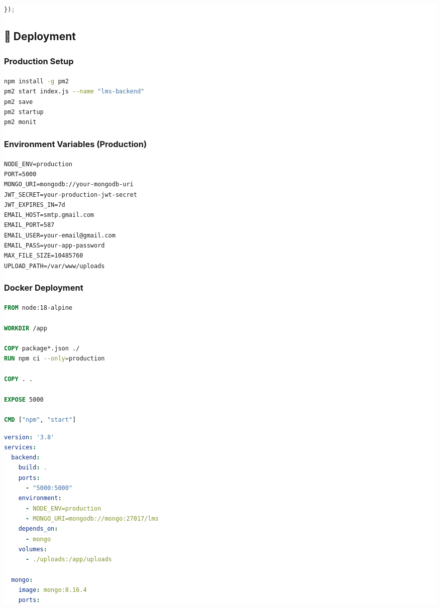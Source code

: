 ```javascript
});
```

## 🚀 Deployment

### Production Setup
```bash
npm install -g pm2
pm2 start index.js --name "lms-backend"
pm2 save
pm2 startup
pm2 monit
```

### Environment Variables (Production)
```env
NODE_ENV=production
PORT=5000
MONGO_URI=mongodb://your-mongodb-uri
JWT_SECRET=your-production-jwt-secret
JWT_EXPIRES_IN=7d
EMAIL_HOST=smtp.gmail.com
EMAIL_PORT=587
EMAIL_USER=your-email@gmail.com
EMAIL_PASS=your-app-password
MAX_FILE_SIZE=10485760
UPLOAD_PATH=/var/www/uploads
```

### Docker Deployment
```dockerfile
FROM node:18-alpine

WORKDIR /app

COPY package*.json ./
RUN npm ci --only=production

COPY . .

EXPOSE 5000

CMD ["npm", "start"]
```

```yaml
version: '3.8'
services:
  backend:
    build: .
    ports:
      - "5000:5000"
    environment:
      - NODE_ENV=production
      - MONGO_URI=mongodb://mongo:27017/lms
    depends_on:
      - mongo
    volumes:
      - ./uploads:/app/uploads
  
  mongo:
    image: mongo:8.16.4
    ports:
```